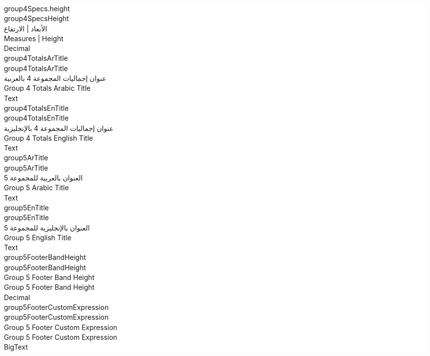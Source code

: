 </div>

<div class="row searchable" id="group4Specs.height">
<div class="cell" data-label="Property">group4Specs.height</div>
<div class="cell" data-label="Column">group4SpecsHeight</div>
<div class="cell" data-label="Arabic">الأبعاد | الارتفاع</div>
<div class="cell" data-label="English">Measures | Height</div>
<div class="cell" data-label="Type">Decimal</div>

</div>

<div class="row searchable" id="group4TotalsArTitle">
<div class="cell" data-label="Property">group4TotalsArTitle</div>
<div class="cell" data-label="Column">group4TotalsArTitle</div>
<div class="cell" data-label="Arabic">عنوان إجماليات المجموعة 4 بالعربية</div>
<div class="cell" data-label="English">Group 4 Totals Arabic Title</div>
<div class="cell" data-label="Type">Text</div>

</div>

<div class="row searchable" id="group4TotalsEnTitle">
<div class="cell" data-label="Property">group4TotalsEnTitle</div>
<div class="cell" data-label="Column">group4TotalsEnTitle</div>
<div class="cell" data-label="Arabic">عنوان إجماليات المجموعة 4 بالإنجليزية</div>
<div class="cell" data-label="English">Group 4 Totals English Title</div>
<div class="cell" data-label="Type">Text</div>

</div>

<div class="row searchable" id="group5ArTitle">
<div class="cell" data-label="Property">group5ArTitle</div>
<div class="cell" data-label="Column">group5ArTitle</div>
<div class="cell" data-label="Arabic">العنوان بالعربية للمجموعة 5</div>
<div class="cell" data-label="English">Group 5 Arabic Title</div>
<div class="cell" data-label="Type">Text</div>

</div>

<div class="row searchable" id="group5EnTitle">
<div class="cell" data-label="Property">group5EnTitle</div>
<div class="cell" data-label="Column">group5EnTitle</div>
<div class="cell" data-label="Arabic">العنوان بالإنجليزية للمجموعة 5</div>
<div class="cell" data-label="English">Group 5 English Title</div>
<div class="cell" data-label="Type">Text</div>

</div>

<div class="row searchable" id="group5FooterBandHeight">
<div class="cell" data-label="Property">group5FooterBandHeight</div>
<div class="cell" data-label="Column">group5FooterBandHeight</div>
<div class="cell" data-label="Arabic">Group 5 Footer Band Height</div>
<div class="cell" data-label="English">Group 5 Footer Band Height</div>
<div class="cell" data-label="Type">Decimal</div>

</div>

<div class="row searchable" id="group5FooterCustomExpression">
<div class="cell" data-label="Property">group5FooterCustomExpression</div>
<div class="cell" data-label="Column">group5FooterCustomExpression</div>
<div class="cell" data-label="Arabic">Group 5 Footer Custom Expression</div>
<div class="cell" data-label="English">Group 5 Footer Custom Expression</div>
<div class="cell" data-label="Type">BigText</div>

